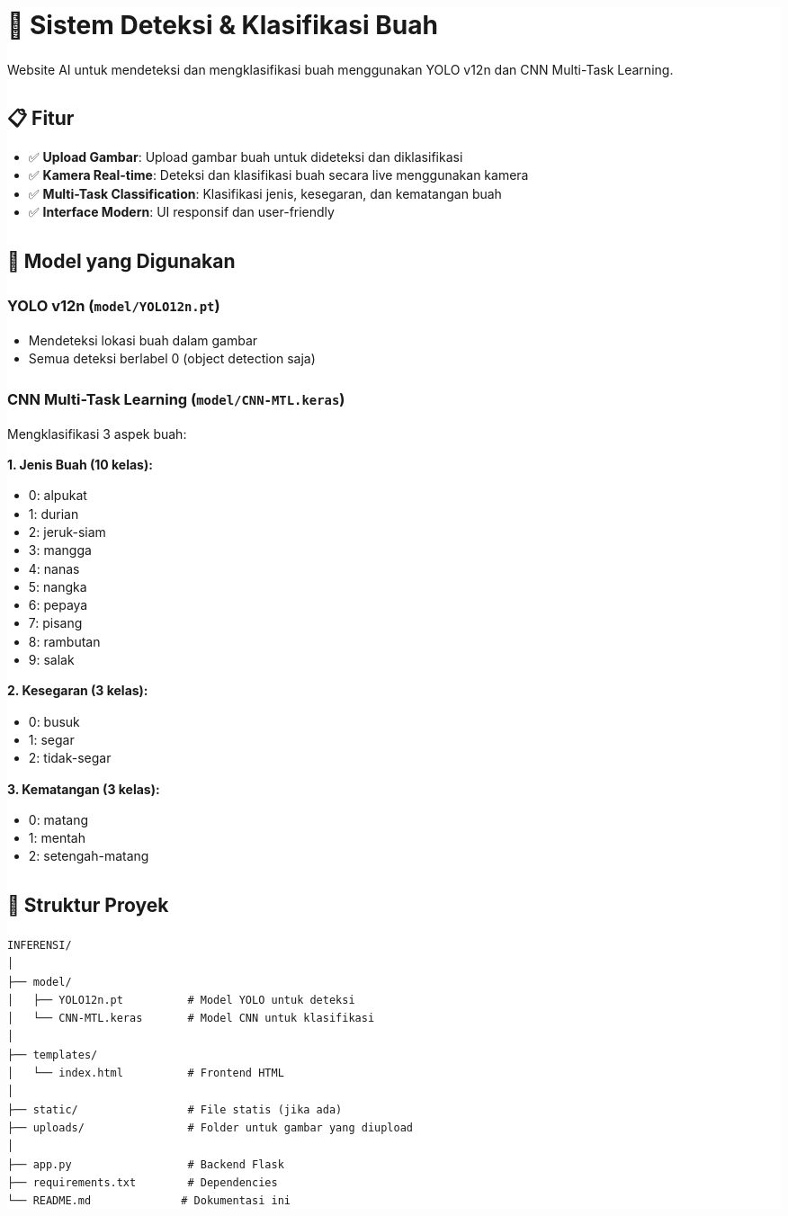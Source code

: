 # 🍎 Sistem Deteksi & Klasifikasi Buah

Website AI untuk mendeteksi dan mengklasifikasi buah menggunakan YOLO v12n dan CNN Multi-Task Learning.

## 📋 Fitur

- ✅ **Upload Gambar**: Upload gambar buah untuk dideteksi dan diklasifikasi
- ✅ **Kamera Real-time**: Deteksi dan klasifikasi buah secara live menggunakan kamera
- ✅ **Multi-Task Classification**: Klasifikasi jenis, kesegaran, dan kematangan buah
- ✅ **Interface Modern**: UI responsif dan user-friendly

## 🎯 Model yang Digunakan

### YOLO v12n (`model/YOLO12n.pt`)
- Mendeteksi lokasi buah dalam gambar
- Semua deteksi berlabel 0 (object detection saja)

### CNN Multi-Task Learning (`model/CNN-MTL.keras`)
Mengklasifikasi 3 aspek buah:

**1. Jenis Buah (10 kelas):**
- 0: alpukat
- 1: durian
- 2: jeruk-siam
- 3: mangga
- 4: nanas
- 5: nangka
- 6: pepaya
- 7: pisang
- 8: rambutan
- 9: salak

**2. Kesegaran (3 kelas):**
- 0: busuk
- 1: segar
- 2: tidak-segar

**3. Kematangan (3 kelas):**
- 0: matang
- 1: mentah
- 2: setengah-matang

## 📁 Struktur Proyek

```
INFERENSI/
│
├── model/
│   ├── YOLO12n.pt          # Model YOLO untuk deteksi
│   └── CNN-MTL.keras       # Model CNN untuk klasifikasi
│
├── templates/
│   └── index.html          # Frontend HTML
│
├── static/                 # File statis (jika ada)
├── uploads/                # Folder untuk gambar yang diupload
│
├── app.py                  # Backend Flask
├── requirements.txt        # Dependencies
└── README.md              # Dokumentasi ini
```
